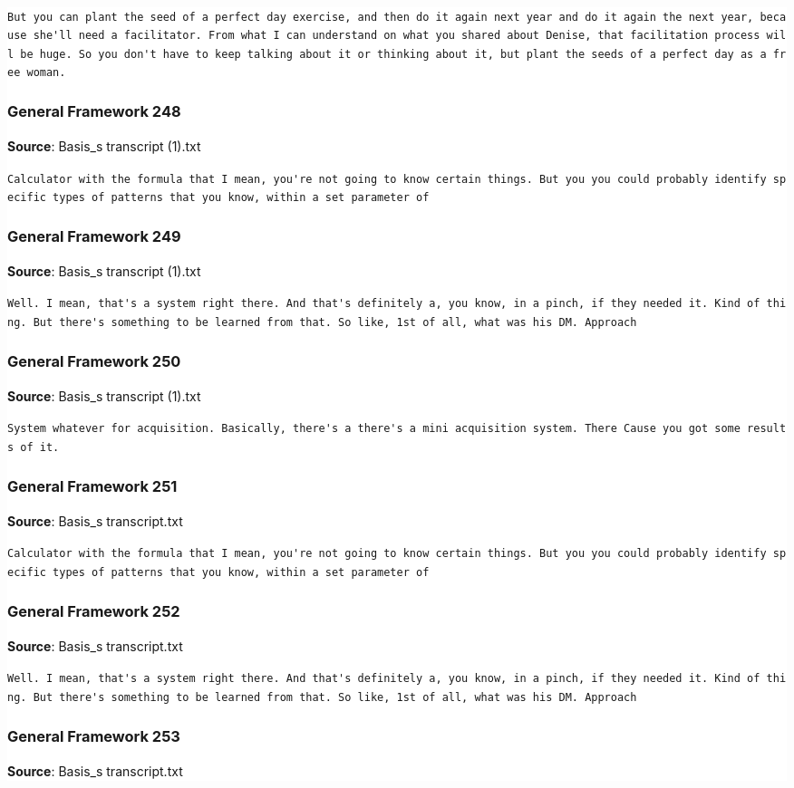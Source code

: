 ```
But you can plant the seed of a perfect day exercise, and then do it again next year and do it again the next year, because she'll need a facilitator. From what I can understand on what you shared about Denise, that facilitation process will be huge. So you don't have to keep talking about it or thinking about it, but plant the seeds of a perfect day as a free woman.
```

### General Framework 248

**Source**: Basis_s transcript (1).txt

```
Calculator with the formula that I mean, you're not going to know certain things. But you you could probably identify specific types of patterns that you know, within a set parameter of
```

### General Framework 249

**Source**: Basis_s transcript (1).txt

```
Well. I mean, that's a system right there. And that's definitely a, you know, in a pinch, if they needed it. Kind of thing. But there's something to be learned from that. So like, 1st of all, what was his DM. Approach
```

### General Framework 250

**Source**: Basis_s transcript (1).txt

```
System whatever for acquisition. Basically, there's a there's a mini acquisition system. There Cause you got some results of it.
```

### General Framework 251

**Source**: Basis_s transcript.txt

```
Calculator with the formula that I mean, you're not going to know certain things. But you you could probably identify specific types of patterns that you know, within a set parameter of
```

### General Framework 252

**Source**: Basis_s transcript.txt

```
Well. I mean, that's a system right there. And that's definitely a, you know, in a pinch, if they needed it. Kind of thing. But there's something to be learned from that. So like, 1st of all, what was his DM. Approach
```

### General Framework 253

**Source**: Basis_s transcript.txt
